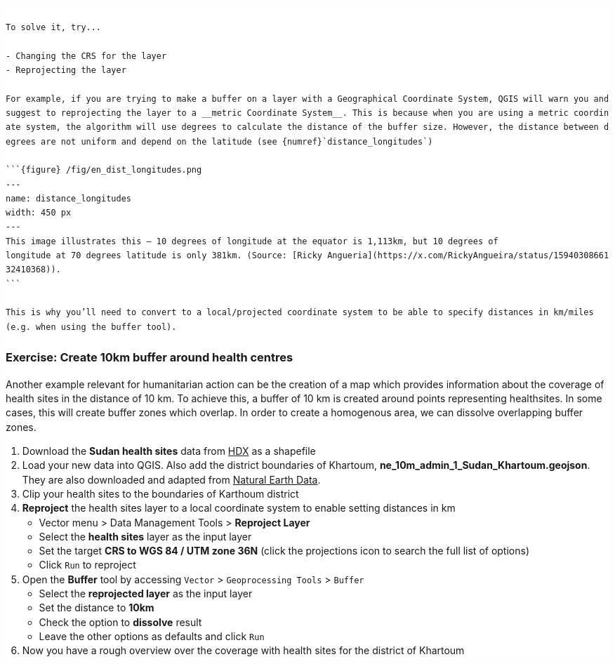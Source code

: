 ````{Attention}

To solve it, try...

- Changing the CRS for the layer
- Reprojecting the layer

For example, if you are trying to make a buffer on a layer with a Geographical Coordinate System, QGIS will warn you and suggest to reprojecting the layer to a __metric Coordinate System__. This is because when you are using a metric coordinate system, the algorithm will use degrees to calculate the distance of the buffer size. However, the distance between degrees are not uniform and depend on the latitude (see {numref}`distance_longitudes`)

```{figure} /fig/en_dist_longitudes.png
---
name: distance_longitudes
width: 450 px
---
This image illustrates this – 10 degrees of longitude at the equator is 1,113km, but 10 degrees of
longitude at 70 degrees latitude is only 381km. (Source: [Ricky Angueria](https://x.com/RickyAngueira/status/1594030866132410368)).
```

This is why you’ll need to convert to a local/projected coordinate system to be able to specify distances in km/miles (e.g. when using the buffer tool).

````

### Exercise: Create 10km buffer around health centres

Another example relevant for humanitarian action can be the creation of a map which provides information 
about the coverage of health sites in the distance of 10 km.
To achieve this, a buffer of 10 km is created around points representing healthsites. In some cases, 
this will create buffer zones which overlap. In order to create a homogenous area, we can dissolve overlapping 
buffer zones. 

1. Download the __Sudan health sites__ data from [HDX](https://data.humdata.org/dataset/sudan-healthsites) as a shapefile
2. Load your new data into QGIS. Also add the district boundaries of Khartoum, __ne_10m_admin_1_Sudan_Khartoum.geojson__. 
They are also downloaded and adapted from [Natural Earth Data](https://www.naturalearthdata.com/downloads/10m-cultural-vectors/).
3. Clip your health sites to the boundaries of Karthoum district
4. __Reproject__ the health sites layer to a local coordinate system to enable setting distances in km
    - Vector menu > Data Management Tools > __Reproject Layer__
    - Select the __health sites__ layer as the input layer
    - Set the target __CRS to WGS 84 / UTM zone 36N__ (click the projections icon to search the full list of options)
    - Click  `Run` to reproject
5. Open the __Buffer__ tool by accessing `Vector` > `Geoprocessing Tools` > `Buffer`
    - Select the __reprojected layer__ as the input layer
    - Set the distance to __10km__
    - Check the option to __dissolve__ result
    - Leave the other options as defaults and click `Run`
6. Now you have a rough overview over the coverage with health sites for the district of Khartoum
